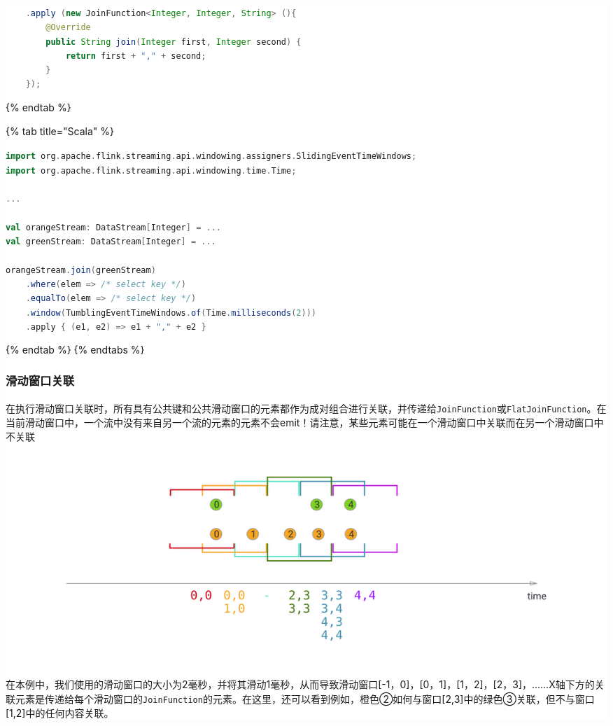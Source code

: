 ```java
    .apply (new JoinFunction<Integer, Integer, String> (){
        @Override
        public String join(Integer first, Integer second) {
            return first + "," + second;
        }
    });
```
{% endtab %}

{% tab title="Scala" %}
```scala
import org.apache.flink.streaming.api.windowing.assigners.SlidingEventTimeWindows;
import org.apache.flink.streaming.api.windowing.time.Time;

...

val orangeStream: DataStream[Integer] = ...
val greenStream: DataStream[Integer] = ...

orangeStream.join(greenStream)
    .where(elem => /* select key */)
    .equalTo(elem => /* select key */)
    .window(TumblingEventTimeWindows.of(Time.milliseconds(2)))
    .apply { (e1, e2) => e1 + "," + e2 }

```
{% endtab %}
{% endtabs %}

### 滑动窗口关联

在执行滑动窗口关联时，所有具有公共键和公共滑动窗口的元素都作为成对组合进行关联，并传递给`JoinFunction`或`FlatJoinFunction`。在当前滑动窗口中，一个流中没有来自另一个流的元素的元素不会emit！请注意，某些元素可能在一个滑动窗口中关联而在另一个滑动窗口中不关联

![](../../../.gitbook/assets/sliding-window-join.svg)

在本例中，我们使用的滑动窗口的大小为2毫秒，并将其滑动1毫秒，从而导致滑动窗口\[-1，0\]，\[0，1\]，\[1，2\]，\[2，3\]，……X轴下方的关联元素是传递给每个滑动窗口的`JoinFunction`的元素。在这里，还可以看到例如，橙色②如何与窗口\[2,3\]中的绿色③关联，但不与窗口\[1,2\]中的任何内容关联。
